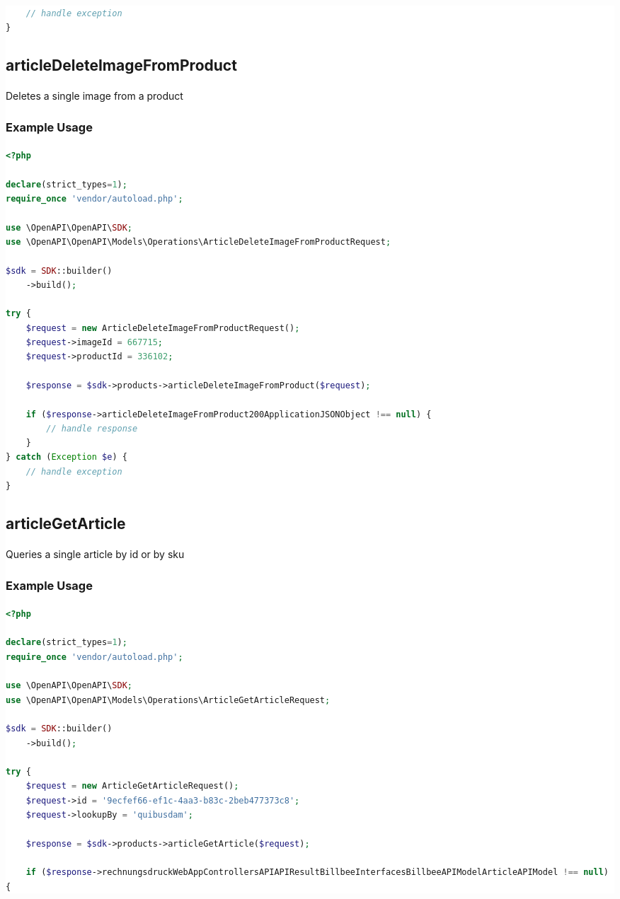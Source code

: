 ```php
    // handle exception
}
```

## articleDeleteImageFromProduct

Deletes a single image from a product

### Example Usage

```php
<?php

declare(strict_types=1);
require_once 'vendor/autoload.php';

use \OpenAPI\OpenAPI\SDK;
use \OpenAPI\OpenAPI\Models\Operations\ArticleDeleteImageFromProductRequest;

$sdk = SDK::builder()
    ->build();

try {
    $request = new ArticleDeleteImageFromProductRequest();
    $request->imageId = 667715;
    $request->productId = 336102;

    $response = $sdk->products->articleDeleteImageFromProduct($request);

    if ($response->articleDeleteImageFromProduct200ApplicationJSONObject !== null) {
        // handle response
    }
} catch (Exception $e) {
    // handle exception
}
```

## articleGetArticle

Queries a single article by id or by sku

### Example Usage

```php
<?php

declare(strict_types=1);
require_once 'vendor/autoload.php';

use \OpenAPI\OpenAPI\SDK;
use \OpenAPI\OpenAPI\Models\Operations\ArticleGetArticleRequest;

$sdk = SDK::builder()
    ->build();

try {
    $request = new ArticleGetArticleRequest();
    $request->id = '9ecfef66-ef1c-4aa3-b83c-2beb477373c8';
    $request->lookupBy = 'quibusdam';

    $response = $sdk->products->articleGetArticle($request);

    if ($response->rechnungsdruckWebAppControllersAPIAPIResultBillbeeInterfacesBillbeeAPIModelArticleAPIModel !== null) {
```
